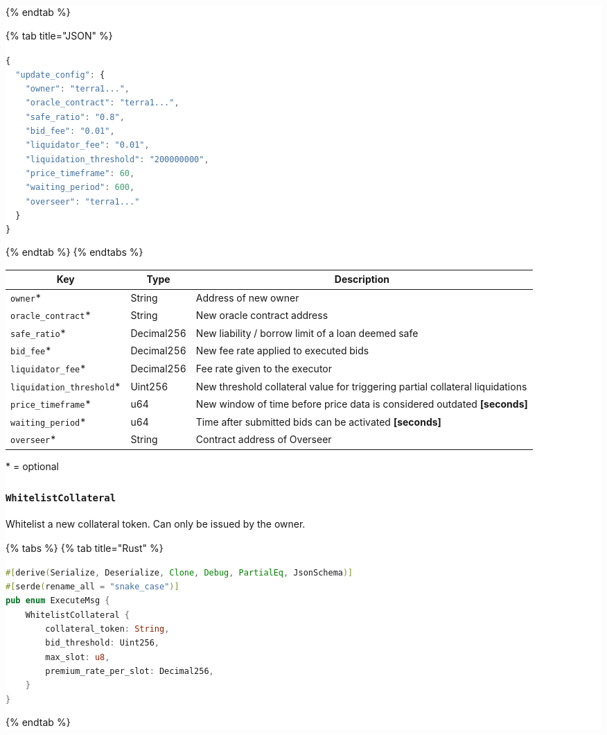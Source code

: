 ```rust
```
{% endtab %}

{% tab title="JSON" %}
```javascript
{
  "update_config": {
    "owner": "terra1...", 
    "oracle_contract": "terra1...", 
    "safe_ratio": "0.8", 
    "bid_fee": "0.01", 
    "liquidator_fee": "0.01",
    "liquidation_threshold": "200000000", 
    "price_timeframe": 60,
    "waiting_period": 600,
    "overseer": "terra1..."
  }
}
```
{% endtab %}
{% endtabs %}

| Key                       | Type       | Description                                                                   |
| ------------------------- | ---------- | ----------------------------------------------------------------------------- |
| `owner`\*                 | String     | Address of new owner                                                          |
| `oracle_contract`\*       | String     | New oracle contract address                                                   |
| `safe_ratio`\*            | Decimal256 | New liability / borrow limit of a loan deemed safe                            |
| `bid_fee`\*               | Decimal256 | New fee rate applied to executed bids                                         |
| `liquidator_fee`\*        | Decimal256 | Fee rate given to the executor                                                |
| `liquidation_threshold`\* | Uint256    | New threshold collateral value for triggering partial collateral liquidations |
| `price_timeframe`\*       | u64        | New window of time before price data is considered outdated **\[seconds]**    |
| `waiting_period`\*        | u64        | Time after submitted bids can be activated **\[seconds]**                     |
| `overseer`\*              | String     | Contract address of Overseer                                                  |

\* = optional

### `WhitelistCollateral`

Whitelist a new collateral token. Can only be issued by the owner.

{% tabs %}
{% tab title="Rust" %}
```rust
#[derive(Serialize, Deserialize, Clone, Debug, PartialEq, JsonSchema)]
#[serde(rename_all = "snake_case")]
pub enum ExecuteMsg { 
    WhitelistCollateral {
        collateral_token: String,
        bid_threshold: Uint256,
        max_slot: u8,
        premium_rate_per_slot: Decimal256,
    }
}
```
{% endtab %}
